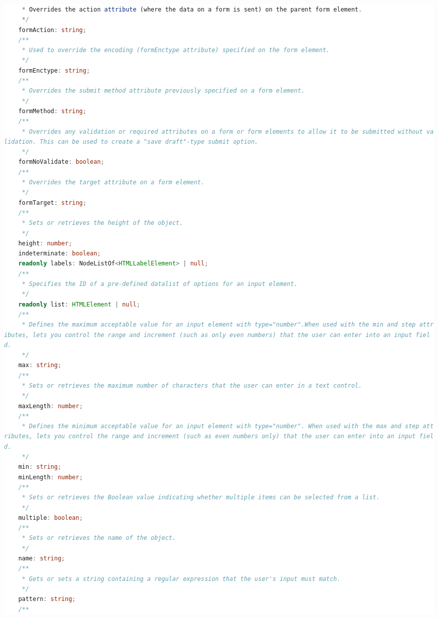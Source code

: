 ```ts
     * Overrides the action attribute (where the data on a form is sent) on the parent form element.
     */
    formAction: string;
    /**
     * Used to override the encoding (formEnctype attribute) specified on the form element.
     */
    formEnctype: string;
    /**
     * Overrides the submit method attribute previously specified on a form element.
     */
    formMethod: string;
    /**
     * Overrides any validation or required attributes on a form or form elements to allow it to be submitted without validation. This can be used to create a "save draft"-type submit option.
     */
    formNoValidate: boolean;
    /**
     * Overrides the target attribute on a form element.
     */
    formTarget: string;
    /**
     * Sets or retrieves the height of the object.
     */
    height: number;
    indeterminate: boolean;
    readonly labels: NodeListOf<HTMLLabelElement> | null;
    /**
     * Specifies the ID of a pre-defined datalist of options for an input element.
     */
    readonly list: HTMLElement | null;
    /**
     * Defines the maximum acceptable value for an input element with type="number".When used with the min and step attributes, lets you control the range and increment (such as only even numbers) that the user can enter into an input field.
     */
    max: string;
    /**
     * Sets or retrieves the maximum number of characters that the user can enter in a text control.
     */
    maxLength: number;
    /**
     * Defines the minimum acceptable value for an input element with type="number". When used with the max and step attributes, lets you control the range and increment (such as even numbers only) that the user can enter into an input field.
     */
    min: string;
    minLength: number;
    /**
     * Sets or retrieves the Boolean value indicating whether multiple items can be selected from a list.
     */
    multiple: boolean;
    /**
     * Sets or retrieves the name of the object.
     */
    name: string;
    /**
     * Gets or sets a string containing a regular expression that the user's input must match.
     */
    pattern: string;
    /**
```